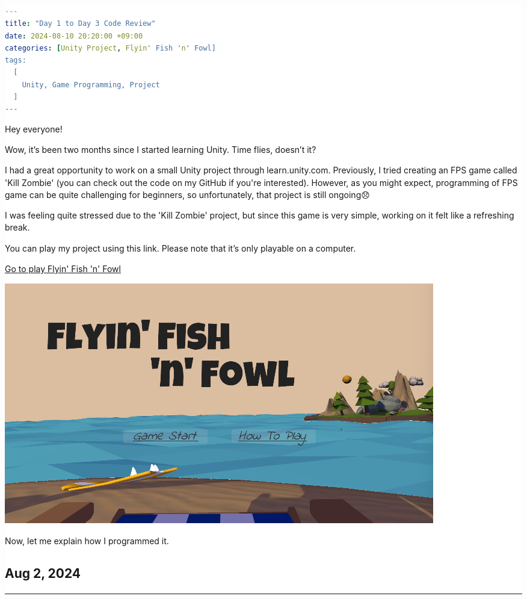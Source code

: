 ```yaml
---
title: "Day 1 to Day 3 Code Review"
date: 2024-08-10 20:20:00 +09:00
categories: [Unity Project, Flyin' Fish 'n' Fowl]
tags:
  [
    Unity, Game Programming, Project
  ]
---
```


Hey everyone!

Wow, it’s been two months since I started learning Unity. Time flies, doesn’t it?

I had a great opportunity to work on a small Unity project through learn.unity.com. Previously, I tried creating an FPS game called 'Kill Zombie' (you can check out the code on my GitHub if you're interested). However, as you might expect, programming of FPS game can be quite challenging for beginners, so unfortunately, that project is still ongoing😞

I was feeling quite stressed due to the 'Kill Zombie' project, but since this game is very simple, working on it felt like a refreshing break.  

You can play my project using this link. Please note that it’s only playable on a computer.

[Go to play Flyin' Fish 'n' Fowl](https://play.unity.com/en/games/30480856-c2c6-417d-9c81-09af4b489ca0/flyin-fish-n-fowl)

![Alt text](/assets/img/posts/UnityProject/FlyingFish/썸네일.png)

Now, let me explain how I programmed it.

## Aug 2, 2024
*****
